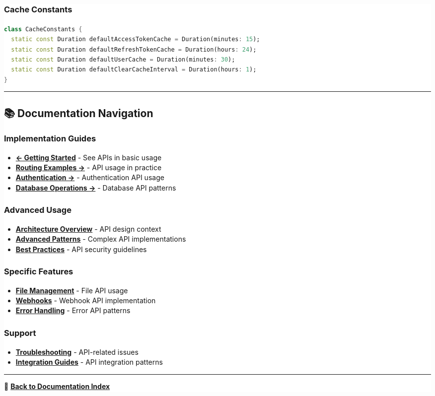 ### Cache Constants

```dart
class CacheConstants {
  static const Duration defaultAccessTokenCache = Duration(minutes: 15);
  static const Duration defaultRefreshTokenCache = Duration(hours: 24);
  static const Duration defaultUserCache = Duration(minutes: 30);
  static const Duration defaultClearCacheInterval = Duration(hours: 1);
}
```

---

## 📚 Documentation Navigation

### Implementation Guides
- **[← Getting Started](getting-started.md)** - See APIs in basic usage
- **[Routing Examples →](routing_examples.md)** - API usage in practice
- **[Authentication →](authentication.md)** - Authentication API usage
- **[Database Operations →](database.md)** - Database API patterns

### Advanced Usage
- **[Architecture Overview](architecture-overview.md)** - API design context
- **[Advanced Patterns](advanced-usage-patterns.md)** - Complex API implementations
- **[Best Practices](best-practices-security.md)** - API security guidelines

### Specific Features
- **[File Management](file-management.md)** - File API usage
- **[Webhooks](webhooks.md)** - Webhook API implementation
- **[Error Handling](error-handling.md)** - Error API patterns

### Support
- **[Troubleshooting](troubleshooting-guide.md)** - API-related issues
- **[Integration Guides](integration-guides.md)** - API integration patterns

---

📖 **[Back to Documentation Index](README.md)**
